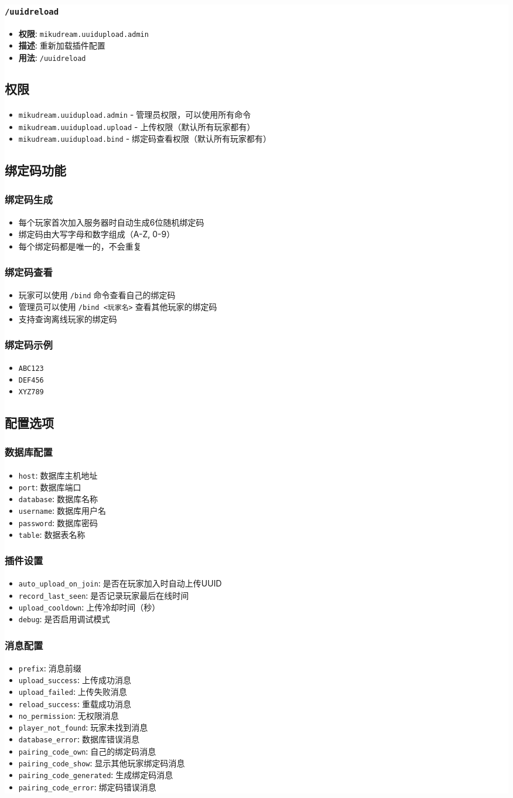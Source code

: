 ### `/uuidreload`
- **权限**: `mikudream.uuidupload.admin`
- **描述**: 重新加载插件配置
- **用法**: `/uuidreload`

## 权限

- `mikudream.uuidupload.admin` - 管理员权限，可以使用所有命令
- `mikudream.uuidupload.upload` - 上传权限（默认所有玩家都有）
- `mikudream.uuidupload.bind` - 绑定码查看权限（默认所有玩家都有）

## 绑定码功能

### 绑定码生成
- 每个玩家首次加入服务器时自动生成6位随机绑定码
- 绑定码由大写字母和数字组成（A-Z, 0-9）
- 每个绑定码都是唯一的，不会重复

### 绑定码查看
- 玩家可以使用 `/bind` 命令查看自己的绑定码
- 管理员可以使用 `/bind <玩家名>` 查看其他玩家的绑定码
- 支持查询离线玩家的绑定码

### 绑定码示例
- `ABC123`
- `DEF456`
- `XYZ789`

## 配置选项

### 数据库配置
- `host`: 数据库主机地址
- `port`: 数据库端口
- `database`: 数据库名称
- `username`: 数据库用户名
- `password`: 数据库密码
- `table`: 数据表名称

### 插件设置
- `auto_upload_on_join`: 是否在玩家加入时自动上传UUID
- `record_last_seen`: 是否记录玩家最后在线时间
- `upload_cooldown`: 上传冷却时间（秒）
- `debug`: 是否启用调试模式

### 消息配置
- `prefix`: 消息前缀
- `upload_success`: 上传成功消息
- `upload_failed`: 上传失败消息
- `reload_success`: 重载成功消息
- `no_permission`: 无权限消息
- `player_not_found`: 玩家未找到消息
- `database_error`: 数据库错误消息
- `pairing_code_own`: 自己的绑定码消息
- `pairing_code_show`: 显示其他玩家绑定码消息
- `pairing_code_generated`: 生成绑定码消息
- `pairing_code_error`: 绑定码错误消息
